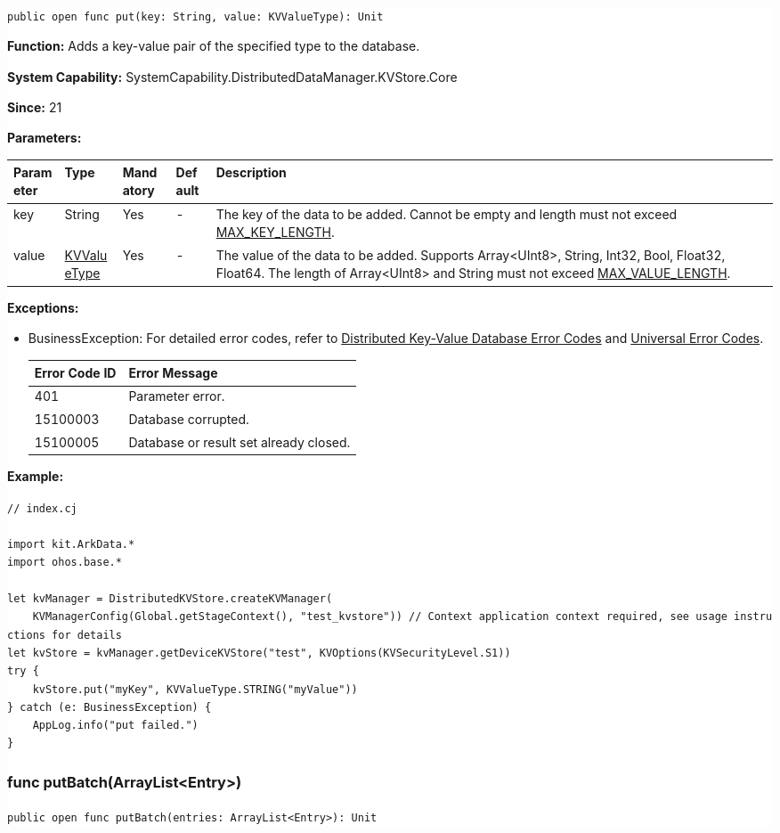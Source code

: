 ```cangjie
public open func put(key: String, value: KVValueType): Unit
```

**Function:** Adds a key-value pair of the specified type to the database.

**System Capability:** SystemCapability.DistributedDataManager.KVStore.Core

**Since:** 21

**Parameters:**

|Parameter|Type|Mandatory|Default|Description|
|:---|:---|:---|:---|:---|
|key|String|Yes|-|The key of the data to be added. Cannot be empty and length must not exceed [MAX_KEY_LENGTH](#let-max_key_length).|
|value|[KVValueType](#enum-kvvaluetype)|Yes|-|The value of the data to be added. Supports Array\<UInt8>, String, Int32, Bool, Float32, Float64. The length of Array\<UInt8> and String must not exceed [MAX_VALUE_LENGTH](#let-max_value_length).|

**Exceptions:**

- BusinessException: For detailed error codes, refer to [Distributed Key-Value Database Error Codes](../../errorcodes/cj-errorcode-distributed_kv_store.md) and [Universal Error Codes](../../errorcodes/cj-errorcode-universal.md).

  |Error Code ID|Error Message|
  |:---|:---|
  |401|Parameter error.|
  |15100003|Database corrupted.|
  |15100005|Database or result set already closed.|

**Example:**



```cangjie
// index.cj

import kit.ArkData.*
import ohos.base.*

let kvManager = DistributedKVStore.createKVManager(
    KVManagerConfig(Global.getStageContext(), "test_kvstore")) // Context application context required, see usage instructions for details
let kvStore = kvManager.getDeviceKVStore("test", KVOptions(KVSecurityLevel.S1))
try {
    kvStore.put("myKey", KVValueType.STRING("myValue"))
} catch (e: BusinessException) {
    AppLog.info("put failed.")
}
```

### func putBatch(ArrayList\<Entry>)

```cangjie
public open func putBatch(entries: ArrayList<Entry>): Unit
```
